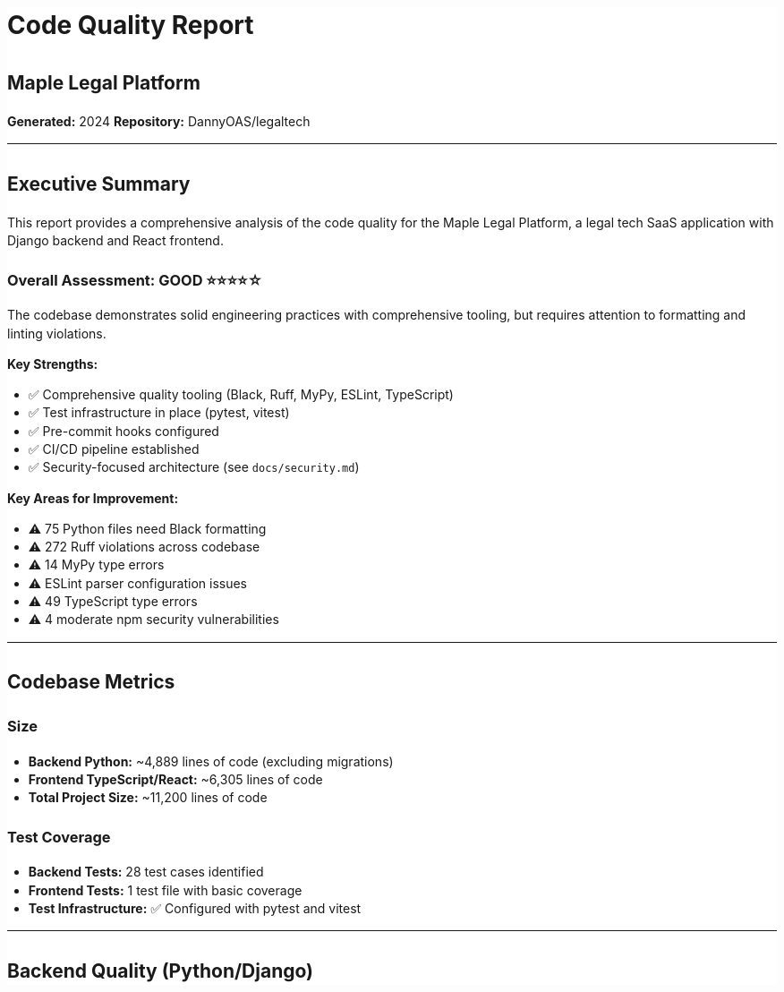 # Code Quality Report
## Maple Legal Platform

**Generated:** 2024
**Repository:** DannyOAS/legaltech

---

## Executive Summary

This report provides a comprehensive analysis of the code quality for the Maple Legal Platform, a legal tech SaaS application with Django backend and React frontend.

### Overall Assessment: **GOOD** ⭐⭐⭐⭐☆

The codebase demonstrates solid engineering practices with comprehensive tooling, but requires attention to formatting and linting violations.

**Key Strengths:**
- ✅ Comprehensive quality tooling (Black, Ruff, MyPy, ESLint, TypeScript)
- ✅ Test infrastructure in place (pytest, vitest)
- ✅ Pre-commit hooks configured
- ✅ CI/CD pipeline established
- ✅ Security-focused architecture (see `docs/security.md`)

**Key Areas for Improvement:**
- ⚠️ 75 Python files need Black formatting
- ⚠️ 272 Ruff violations across codebase
- ⚠️ 14 MyPy type errors
- ⚠️ ESLint parser configuration issues
- ⚠️ 49 TypeScript type errors
- ⚠️ 4 moderate npm security vulnerabilities

---

## Codebase Metrics

### Size
- **Backend Python:** ~4,889 lines of code (excluding migrations)
- **Frontend TypeScript/React:** ~6,305 lines of code
- **Total Project Size:** ~11,200 lines of code

### Test Coverage
- **Backend Tests:** 28 test cases identified
- **Frontend Tests:** 1 test file with basic coverage
- **Test Infrastructure:** ✅ Configured with pytest and vitest

---

## Backend Quality (Python/Django)
